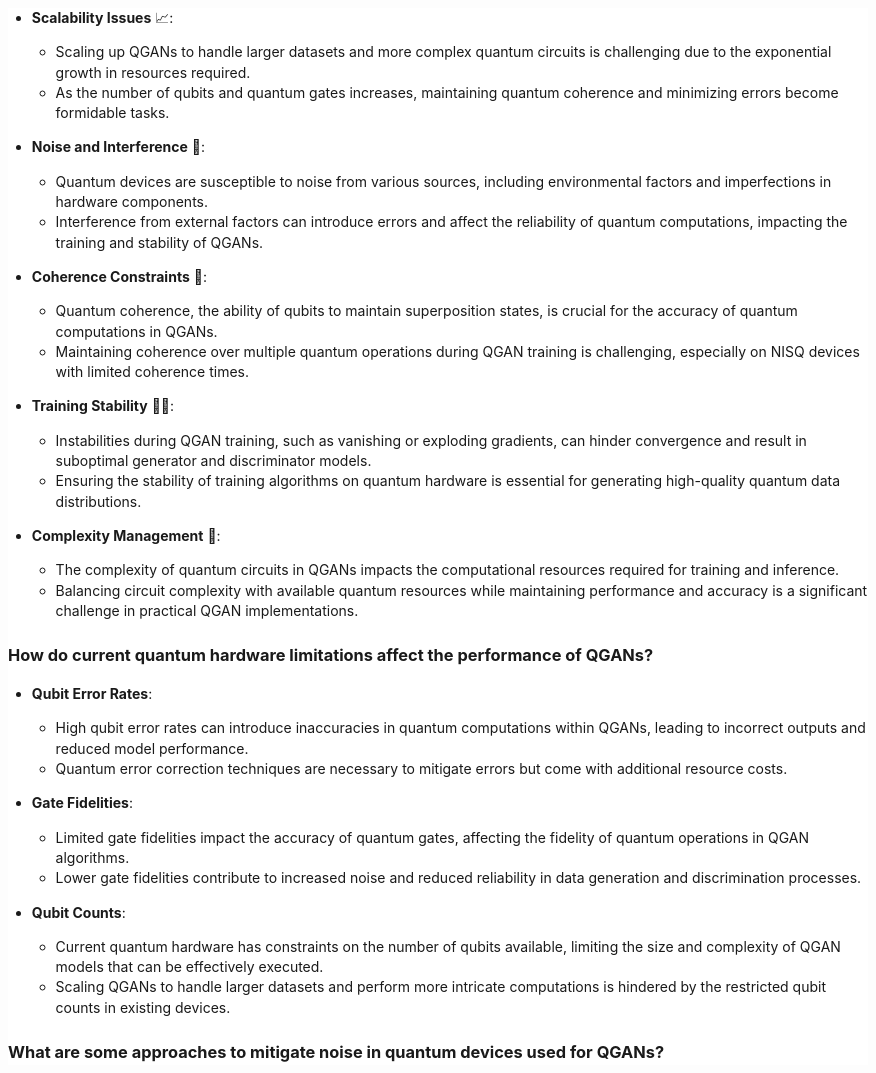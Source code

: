- **Scalability Issues** 📈:
  - Scaling up QGANs to handle larger datasets and more complex quantum circuits is challenging due to the exponential growth in resources required.
  - As the number of qubits and quantum gates increases, maintaining quantum coherence and minimizing errors become formidable tasks.

- **Noise and Interference** 🧳:
  - Quantum devices are susceptible to noise from various sources, including environmental factors and imperfections in hardware components.
  - Interference from external factors can introduce errors and affect the reliability of quantum computations, impacting the training and stability of QGANs.

- **Coherence Constraints** 🔄:
  - Quantum coherence, the ability of qubits to maintain superposition states, is crucial for the accuracy of quantum computations in QGANs.
  - Maintaining coherence over multiple quantum operations during QGAN training is challenging, especially on NISQ devices with limited coherence times.

- **Training Stability** 🏋️‍♂️:
  - Instabilities during QGAN training, such as vanishing or exploding gradients, can hinder convergence and result in suboptimal generator and discriminator models.
  - Ensuring the stability of training algorithms on quantum hardware is essential for generating high-quality quantum data distributions.

- **Complexity Management** 🧩:
  - The complexity of quantum circuits in QGANs impacts the computational resources required for training and inference.
  - Balancing circuit complexity with available quantum resources while maintaining performance and accuracy is a significant challenge in practical QGAN implementations.
  
### How do current quantum hardware limitations affect the performance of QGANs?

- **Qubit Error Rates**:
  - High qubit error rates can introduce inaccuracies in quantum computations within QGANs, leading to incorrect outputs and reduced model performance.
  - Quantum error correction techniques are necessary to mitigate errors but come with additional resource costs.

- **Gate Fidelities**:
  - Limited gate fidelities impact the accuracy of quantum gates, affecting the fidelity of quantum operations in QGAN algorithms.
  - Lower gate fidelities contribute to increased noise and reduced reliability in data generation and discrimination processes.

- **Qubit Counts**:
  - Current quantum hardware has constraints on the number of qubits available, limiting the size and complexity of QGAN models that can be effectively executed.
  - Scaling QGANs to handle larger datasets and perform more intricate computations is hindered by the restricted qubit counts in existing devices.

### What are some approaches to mitigate noise in quantum devices used for QGANs?

